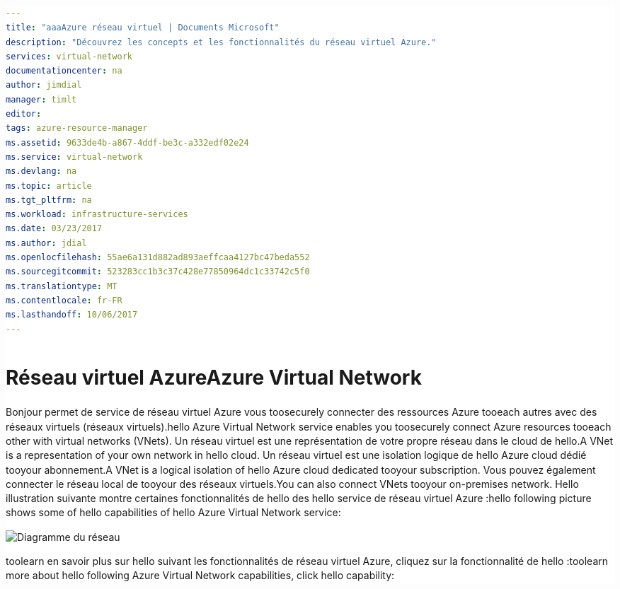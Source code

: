 ```yaml
---
title: "aaaAzure réseau virtuel | Documents Microsoft"
description: "Découvrez les concepts et les fonctionnalités du réseau virtuel Azure."
services: virtual-network
documentationcenter: na
author: jimdial
manager: timlt
editor: 
tags: azure-resource-manager
ms.assetid: 9633de4b-a867-4ddf-be3c-a332edf02e24
ms.service: virtual-network
ms.devlang: na
ms.topic: article
ms.tgt_pltfrm: na
ms.workload: infrastructure-services
ms.date: 03/23/2017
ms.author: jdial
ms.openlocfilehash: 55ae6a131d882ad893aeffcaa4127bc47beda552
ms.sourcegitcommit: 523283cc1b3c37c428e77850964dc1c33742c5f0
ms.translationtype: MT
ms.contentlocale: fr-FR
ms.lasthandoff: 10/06/2017
---
```

# <a name="azure-virtual-network"></a><span data-ttu-id="77895-103">Réseau virtuel Azure</span><span class="sxs-lookup"><span data-stu-id="77895-103">Azure Virtual Network</span></span>

<span data-ttu-id="77895-104">Bonjour permet de service de réseau virtuel Azure vous toosecurely connecter des ressources Azure tooeach autres avec des réseaux virtuels (réseaux virtuels).</span><span class="sxs-lookup"><span data-stu-id="77895-104">hello Azure Virtual Network service enables you toosecurely connect Azure resources tooeach other with virtual networks (VNets).</span></span> <span data-ttu-id="77895-105">Un réseau virtuel est une représentation de votre propre réseau dans le cloud de hello.</span><span class="sxs-lookup"><span data-stu-id="77895-105">A VNet is a representation of your own network in hello cloud.</span></span> <span data-ttu-id="77895-106">Un réseau virtuel est une isolation logique de hello Azure cloud dédié tooyour abonnement.</span><span class="sxs-lookup"><span data-stu-id="77895-106">A VNet is a logical isolation of hello Azure cloud dedicated tooyour subscription.</span></span> <span data-ttu-id="77895-107">Vous pouvez également connecter le réseau local de tooyour des réseaux virtuels.</span><span class="sxs-lookup"><span data-stu-id="77895-107">You can also connect VNets tooyour on-premises network.</span></span> <span data-ttu-id="77895-108">Hello illustration suivante montre certaines fonctionnalités de hello des hello service de réseau virtuel Azure :</span><span class="sxs-lookup"><span data-stu-id="77895-108">hello following picture shows some of hello capabilities of hello Azure Virtual Network service:</span></span>

![Diagramme du réseau](./media/virtual-networks-overview/virtual-network-overview.png)

<span data-ttu-id="77895-110">toolearn en savoir plus sur hello suivant les fonctionnalités de réseau virtuel Azure, cliquez sur la fonctionnalité de hello :</span><span class="sxs-lookup"><span data-stu-id="77895-110">toolearn more about hello following Azure Virtual Network capabilities, click hello capability:</span></span>
